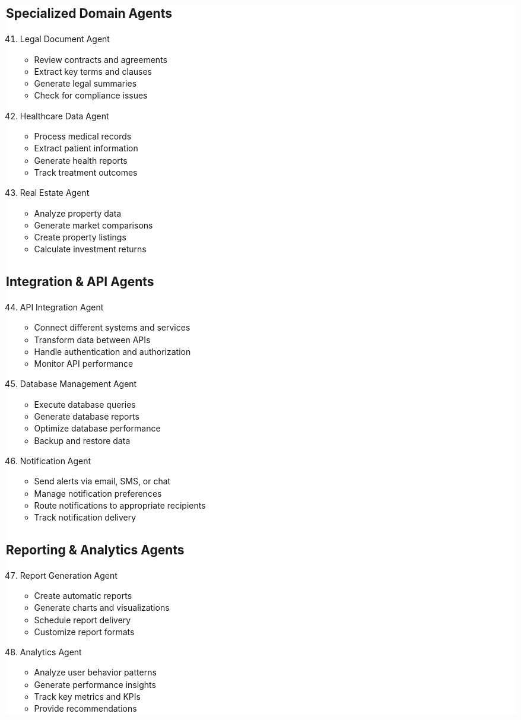 Specialized Domain Agents
-------------------------
41. Legal Document Agent
     - Review contracts and agreements
     - Extract key terms and clauses
     - Generate legal summaries
     - Check for compliance issues

42. Healthcare Data Agent
     - Process medical records
     - Extract patient information
     - Generate health reports
     - Track treatment outcomes

43. Real Estate Agent
     - Analyze property data
     - Generate market comparisons
     - Create property listings
     - Calculate investment returns

Integration & API Agents
------------------------
44. API Integration Agent
     - Connect different systems and services
     - Transform data between APIs
     - Handle authentication and authorization
     - Monitor API performance

45. Database Management Agent
     - Execute database queries
     - Generate database reports
     - Optimize database performance
     - Backup and restore data

46. Notification Agent
     - Send alerts via email, SMS, or chat
     - Manage notification preferences
     - Route notifications to appropriate recipients
     - Track notification delivery

Reporting & Analytics Agents
----------------------------
47. Report Generation Agent
     - Create automatic reports
     - Generate charts and visualizations
     - Schedule report delivery
     - Customize report formats

48. Analytics Agent
     - Analyze user behavior patterns
     - Generate performance insights
     - Track key metrics and KPIs
     - Provide recommendations
